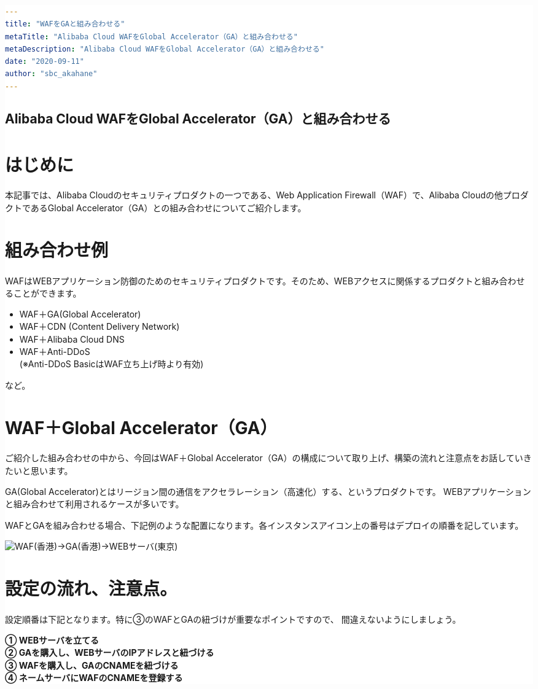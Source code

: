 ```yaml
---
title: "WAFをGAと組み合わせる"
metaTitle: "Alibaba Cloud WAFをGlobal Accelerator（GA）と組み合わせる"
metaDescription: "Alibaba Cloud WAFをGlobal Accelerator（GA）と組み合わせる"
date: "2020-09-11"
author: "sbc_akahane"
---
```


## Alibaba Cloud WAFをGlobal Accelerator（GA）と組み合わせる

# はじめに

本記事では、Alibaba Cloudのセキュリティプロダクトの一つである、Web Application Firewall（WAF）で、Alibaba Cloudの他プロダクトであるGlobal Accelerator（GA）との組み合わせについてご紹介します。


# 組み合わせ例

WAFはWEBアプリケーション防御のためのセキュリティプロダクトです。そのため、WEBアクセスに関係するプロダクトと組み合わせることができます。     


* WAF＋GA(Global Accelerator)
* WAF＋CDN (Content Delivery Network) 
* WAF＋Alibaba Cloud DNS
* WAF＋Anti-DDoS     
(※Anti-DDoS BasicはWAF立ち上げ時より有効)

など。

# WAF＋Global Accelerator（GA）

ご紹介した組み合わせの中から、今回はWAF＋Global Accelerator（GA）の構成について取り上げ、構築の流れと注意点をお話していきたいと思います。

GA(Global Accelerator)とはリージョン間の通信をアクセラレーション（高速化）する、というプロダクトです。
WEBアプリケーションと組み合わせて利用されるケースが多いです。

WAFとGAを組み合わせる場合、下記例のような配置になります。各インスタンスアイコン上の番号はデプロイの順番を記しています。     

![WAF(香港)→GA(香港)→WEBサーバ(東京)](https://raw.githubusercontent.com/sbcloud/help/master/content/usecase-security/Security_images_26006613617490700/20200911141202.png "WAF(香港)→GA(香港)→WEBサーバ(東京)")      

# 設定の流れ、注意点。

設定順番は下記となります。特に③のWAFとGAの紐づけが重要なポイントですので、
間違えないようにしましょう。

<b>① WEBサーバを立てる     
② GAを購入し、WEBサーバのIPアドレスと紐づける     
③ WAFを購入し、GAのCNAMEを紐づける     
④ ネームサーバにWAFのCNAMEを登録する     </b>
